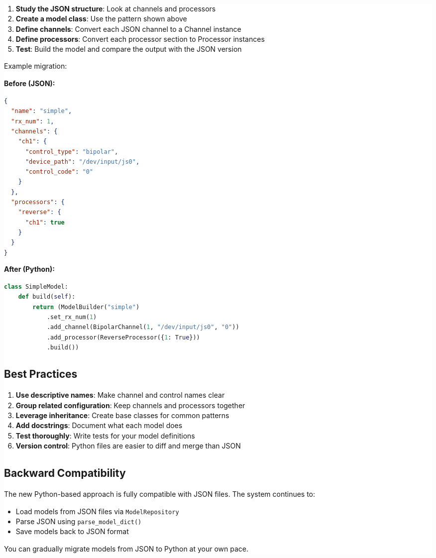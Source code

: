 1. **Study the JSON structure**: Look at channels and processors
2. **Create a model class**: Use the pattern shown above
3. **Define channels**: Convert each JSON channel to a Channel instance
4. **Define processors**: Convert each processor section to Processor instances
5. **Test**: Build the model and compare the output with the JSON version

Example migration:

**Before (JSON):**
```json
{
  "name": "simple",
  "rx_num": 1,
  "channels": {
    "ch1": {
      "control_type": "bipolar",
      "device_path": "/dev/input/js0",
      "control_code": "0"
    }
  },
  "processors": {
    "reverse": {
      "ch1": true
    }
  }
}
```

**After (Python):**
```python
class SimpleModel:
    def build(self):
        return (ModelBuilder("simple")
            .set_rx_num(1)
            .add_channel(BipolarChannel(1, "/dev/input/js0", "0"))
            .add_processor(ReverseProcessor({1: True}))
            .build())
```

## Best Practices

1. **Use descriptive names**: Make channel and control names clear
2. **Group related configuration**: Keep channels and processors together
3. **Leverage inheritance**: Create base classes for common patterns
4. **Add docstrings**: Document what each model does
5. **Test thoroughly**: Write tests for your model definitions
6. **Version control**: Python files are easier to diff and merge than JSON

## Backward Compatibility

The new Python-based approach is fully compatible with JSON files. The system continues to:
- Load models from JSON files via `ModelRepository`
- Parse JSON using `parse_model_dict()`
- Save models back to JSON format

You can gradually migrate models from JSON to Python at your own pace.
